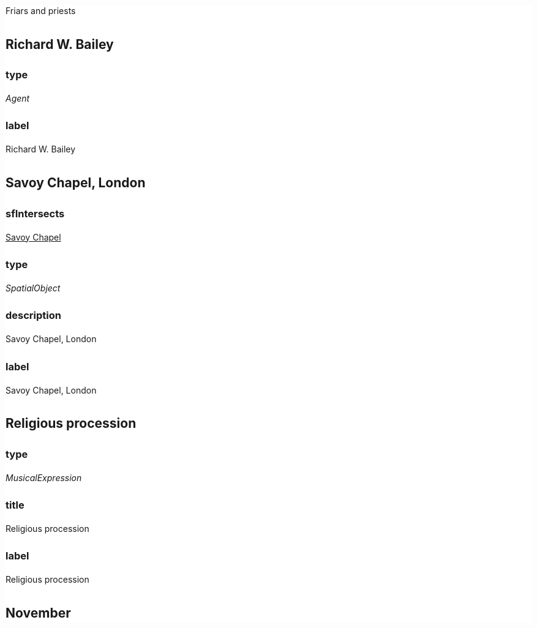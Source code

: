 Friars and priests

## Richard W. Bailey

### type


*Agent*

### label


Richard W. Bailey

## Savoy Chapel, London

### sfIntersects


[Savoy Chapel](#Savoy-Chapel)

### type


*SpatialObject*

### description


Savoy Chapel, London

### label


Savoy Chapel, London

## Religious procession

### type


*MusicalExpression*

### title


Religious procession

### label


Religious procession

## November
